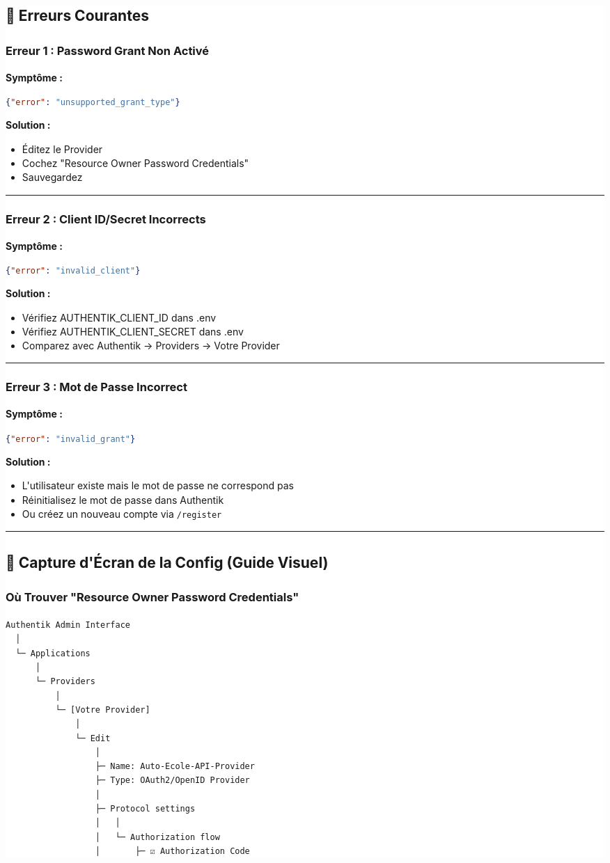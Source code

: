 ## 🚨 Erreurs Courantes

### Erreur 1 : Password Grant Non Activé

**Symptôme :**
```json
{"error": "unsupported_grant_type"}
```

**Solution :**
- Éditez le Provider
- Cochez "Resource Owner Password Credentials"
- Sauvegardez

---

### Erreur 2 : Client ID/Secret Incorrects

**Symptôme :**
```json
{"error": "invalid_client"}
```

**Solution :**
- Vérifiez AUTHENTIK_CLIENT_ID dans .env
- Vérifiez AUTHENTIK_CLIENT_SECRET dans .env
- Comparez avec Authentik → Providers → Votre Provider

---

### Erreur 3 : Mot de Passe Incorrect

**Symptôme :**
```json
{"error": "invalid_grant"}
```

**Solution :**
- L'utilisateur existe mais le mot de passe ne correspond pas
- Réinitialisez le mot de passe dans Authentik
- Ou créez un nouveau compte via `/register`

---

## 📸 Capture d'Écran de la Config (Guide Visuel)

### Où Trouver "Resource Owner Password Credentials"

```
Authentik Admin Interface
  │
  └─ Applications
      │
      └─ Providers
          │
          └─ [Votre Provider]
              │
              └─ Edit
                  │
                  ├─ Name: Auto-Ecole-API-Provider
                  ├─ Type: OAuth2/OpenID Provider
                  │
                  ├─ Protocol settings
                  │   │
                  │   └─ Authorization flow
                  │       ├─ ☑ Authorization Code
```